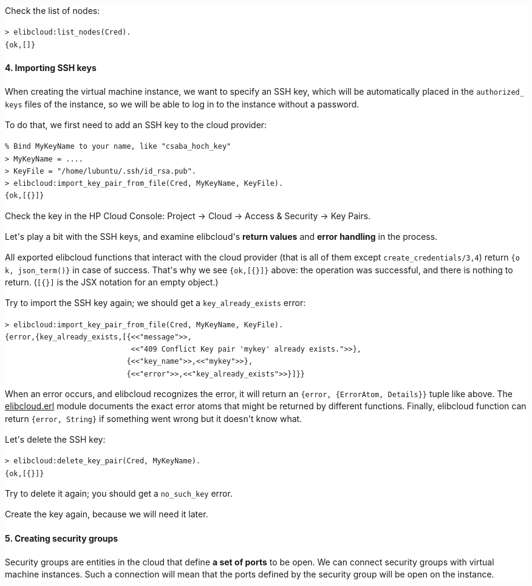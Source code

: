 Check the list of nodes:

    > elibcloud:list_nodes(Cred).
    {ok,[]}

#### 4. Importing SSH keys

When creating the virtual machine instance, we want to specify an SSH key, which
will be automatically placed in the `authorized_keys` files of the instance, so
we will be able to log in to the instance without a password.

To do that, we first need to add an SSH key to the cloud provider:

    % Bind MyKeyName to your name, like "csaba_hoch_key"
    > MyKeyName = ....
    > KeyFile = "/home/lubuntu/.ssh/id_rsa.pub".
    > elibcloud:import_key_pair_from_file(Cred, MyKeyName, KeyFile).
    {ok,[{}]}

Check the key in the HP Cloud Console: Project → Cloud → Access & Security → Key
Pairs.

Let's play a bit with the SSH keys, and examine elibcloud's **return values**
and **error handling** in the process.

All exported elibcloud functions that interact with the cloud provider (that is
all of them except `create_credentials/3,4`) return `{ok, json_term()}` in case
of success. That's why we see `{ok,[{}]}` above: the operation was successful,
and there is nothing to return. (`[{}]` is the JSX notation for an empty
object.)

Try to import the SSH key again; we should get a `key_already_exists` error:

    > elibcloud:import_key_pair_from_file(Cred, MyKeyName, KeyFile).
    {error,{key_already_exists,[{<<"message">>,
                                 <<"409 Conflict Key pair 'mykey' already exists.">>},
                                {<<"key_name">>,<<"mykey">>},
                                {<<"error">>,<<"key_already_exists">>}]}}

When an error occurs, and elibcloud recognizes the error, it will return an
`{error, {ErrorAtom, Details}}` tuple like above. The
[elibcloud.erl][elibcloud.erl] module documents the exact error atoms that might
be returned by different functions. Finally, elibcloud function can return
`{error, String}` if something went wrong but it doesn't know what.

Let's delete the SSH key:

    > elibcloud:delete_key_pair(Cred, MyKeyName).
    {ok,[{}]}

Try to delete it again; you should get a `no_such_key` error.

Create the key again, because we will need it later.

#### 5. Creating security groups

Security groups are entities in the cloud that define **a set of ports** to be
open. We can connect security groups with virtual machine instances. Such a
connection will mean that the ports defined by the security group will be open
on the instance.


[here]: http://libcloud.readthedocs.org/en/latest/other/ssl-certificate-validation.html
[elibcloud.erl]: https://github.com/esl/elibcloud/blob/master/src/elibcloud.erl
[jsx]: https://github.com/talentdeficit/jsx